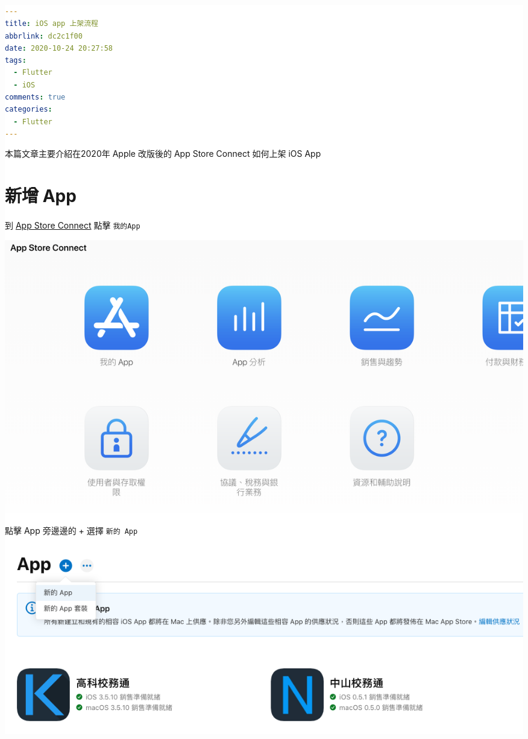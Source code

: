 ```yaml
---
title: iOS app 上架流程
abbrlink: dc2c1f00
date: 2020-10-24 20:27:58
tags:
  - Flutter
  - iOS
comments: true
categories:
  - Flutter
---
```


本篇文章主要介紹在2020年 Apple 改版後的 App Store Connect 如何上架 iOS App

# 新增 App

到 [App Store Connect](https://appstoreconnect.apple.com/) 點擊 `我的App`

![](../images/ios-app-deploy/img1.png)

點擊 App 旁邊邊的 + 選擇 `新的 App`

![](../images/ios-app-deploy/img2.png)
